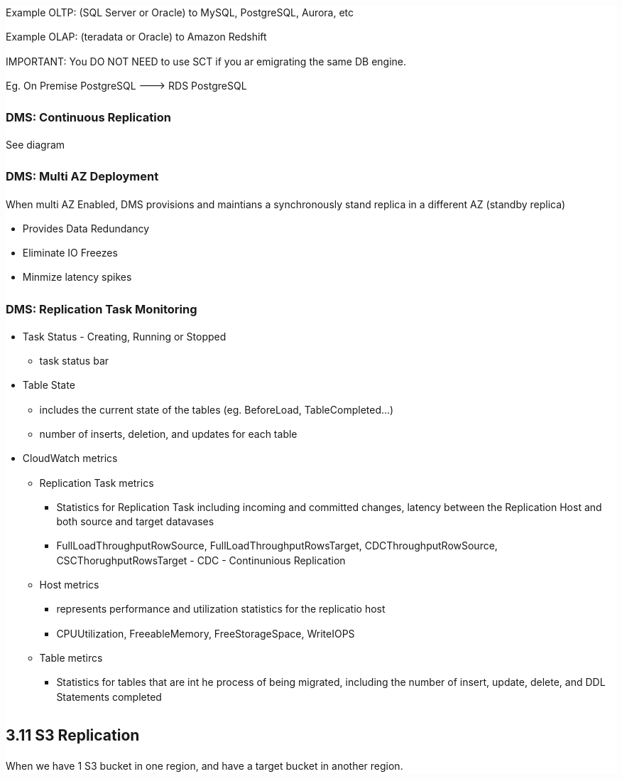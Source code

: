 Example OLTP: (SQL Server or Oracle) to MySQL, PostgreSQL, Aurora, etc

Example OLAP: (teradata or Oracle) to Amazon Redshift

IMPORTANT: You DO NOT NEED to use SCT if you ar emigrating the same DB engine.

Eg. On Premise PostgreSQL ---> RDS PostgreSQL

### DMS: Continuous Replication

See diagram

### DMS: Multi AZ Deployment

When multi AZ Enabled, DMS provisions and maintians a synchronously stand replica in a different AZ (standby replica)

- Provides Data Redundancy

- Eliminate IO Freezes

- Minmize latency spikes

### DMS: Replication Task Monitoring

- Task Status - Creating, Running or Stopped

    - task status bar

- Table State

    - includes the current state of the tables (eg. BeforeLoad, TableCompleted...)

    - number of inserts, deletion, and updates for each table

- CloudWatch metrics

    - Replication Task metrics

        - Statistics for Replication Task including incoming and committed changes, latency between the Replication Host and both source and target datavases

        - FullLoadThroughputRowSource, FullLoadThroughputRowsTarget, CDCThroughputRowSource, CSCThorughputRowsTarget - CDC - Continunious Replication

    - Host metrics

        - represents performance and utilization statistics for the replicatio host

        - CPUUtilization, FreeableMemory, FreeStorageSpace, WriteIOPS

    - Table metircs

        - Statistics for tables that are int he process of being migrated, including the number of insert, update, delete, and DDL Statements completed

## 3.11 S3 Replication

When we have 1 S3 bucket in one region, and have a target bucket in another region.
